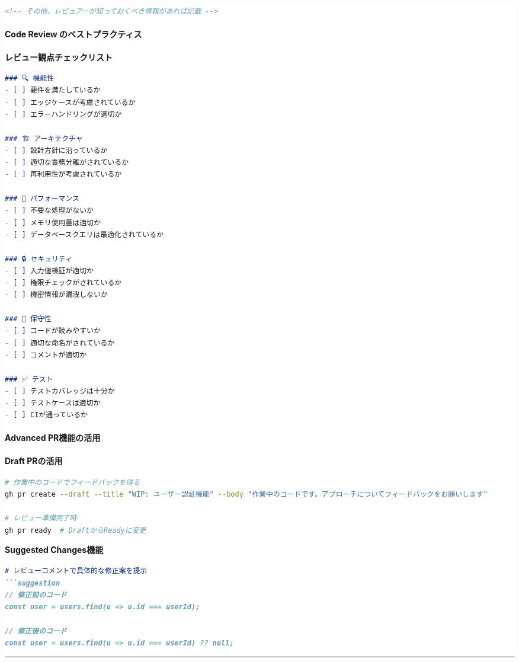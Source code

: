 ```markdown
<!-- その他、レビュアーが知っておくべき情報があれば記載 -->
```

#### Code Review のベストプラクティス

**レビュー観点チェックリスト**
```markdown
### 🔍 機能性
- [ ] 要件を満たしているか
- [ ] エッジケースが考慮されているか
- [ ] エラーハンドリングが適切か

### 🏗️ アーキテクチャ
- [ ] 設計方針に沿っているか
- [ ] 適切な責務分離がされているか
- [ ] 再利用性が考慮されているか

### 🎯 パフォーマンス
- [ ] 不要な処理がないか
- [ ] メモリ使用量は適切か
- [ ] データベースクエリは最適化されているか

### 🔒 セキュリティ
- [ ] 入力値検証が適切か
- [ ] 権限チェックがされているか
- [ ] 機密情報が漏洩しないか

### 🧹 保守性
- [ ] コードが読みやすいか
- [ ] 適切な命名がされているか
- [ ] コメントが適切か

### ✅ テスト
- [ ] テストカバレッジは十分か
- [ ] テストケースは適切か
- [ ] CIが通っているか
```

#### Advanced PR機能の活用

**Draft PRの活用**
```bash
# 作業中のコードでフィードバックを得る
gh pr create --draft --title "WIP: ユーザー認証機能" --body "作業中のコードです。アプローチについてフィードバックをお願いします"

# レビュー準備完了時
gh pr ready  # DraftからReadyに変更
```

**Suggested Changes機能**
```markdown
# レビューコメントで具体的な修正案を提示
```suggestion
// 修正前のコード
const user = users.find(u => u.id === userId);

// 修正後のコード
const user = users.find(u => u.id === userId) ?? null;
```

---